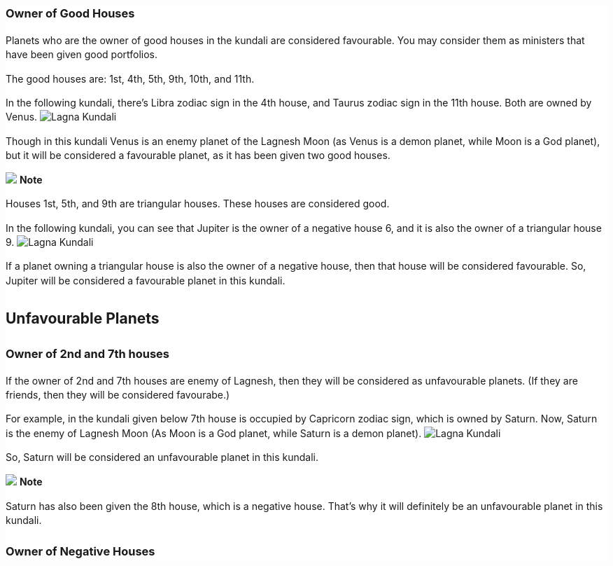 ### Owner of Good Houses

Planets who are the owner of good houses in the kundali are considered favourable. You may consider them as ministers that have been given good portfolios. 

The good houses are: 1st, 4th, 5th, 9th, 10th, and 11th. 

In the following kundali, there’s Libra zodiac sign in the 4th house, and Taurus zodiac sign in the 11th house. Both are owned by Venus. 
<img src="../../images/post/lagna-kundali-14.png" alt="Lagna Kundali" style="width:99%;height:99%;"> <br>

Though in this kundali Venus is an enemy planet of the Lagnesh Moon (as Venus is a demon planet, while Moon is a God planet), but it will be considered a favourable planet, as it has been given two good houses. 

<div class="toc-mak">
  <img src="../../../images/pencil.png">
  <b>Note</b><br>

Houses 1st, 5th, and 9th are triangular houses. These houses are considered good.
</div>

In the following kundali, you can see that Jupiter is the owner of a negative house 6, and it is also the owner of a triangular house 9. 
<img src="../../images/post/lagna-kundali-15.png" alt="Lagna Kundali" style="width:99%;height:99%;"> <br>

If a planet owning a triangular house is also the owner of a negative house, then that house will be considered favourable. So, Jupiter will be considered a favourable planet in this kundali. 


## Unfavourable Planets

### Owner of 2nd and 7th houses

If the owner of 2nd and 7th houses are enemy of Lagnesh, then they will be considered as unfavourable planets. (If they are friends, then they will be considered favourabe.)

For example, in the kundali given below 7th house is occupied by Capricorn zodiac sign, which is owned by Saturn. Now, Saturn is the enemy of Lagnesh Moon (As Moon is a God planet, while Saturn is a demon planet). 
<img src="../../images/post/lagna-kundali-13.png" alt="Lagna Kundali" style="width:99%;height:99%;"> <br>

So, Saturn will be considered an unfavourable planet in this kundali. 

<div class="toc-mak">
  <img src="../../../images/pencil.png">
  <b>Note</b><br>

Saturn has also been given the 8th house, which is a negative house. That’s why it will definitely be an unfavourable planet in this kundali. 
</div>

### Owner of Negative Houses
